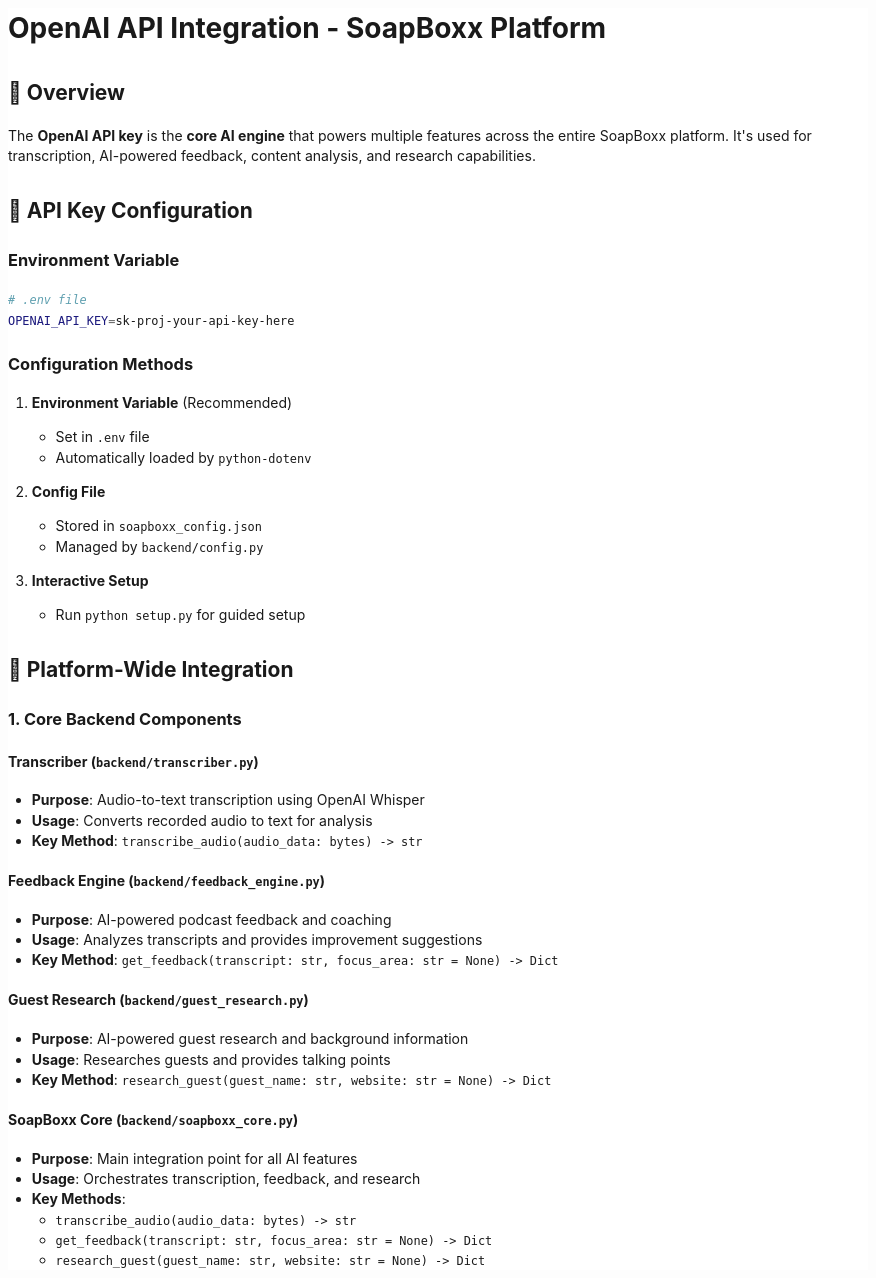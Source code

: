 # OpenAI API Integration - SoapBoxx Platform

## 🎯 Overview

The **OpenAI API key** is the **core AI engine** that powers multiple features across the entire SoapBoxx platform. It's used for transcription, AI-powered feedback, content analysis, and research capabilities.

## 🔑 API Key Configuration

### Environment Variable
```bash
# .env file
OPENAI_API_KEY=sk-proj-your-api-key-here
```

### Configuration Methods
1. **Environment Variable** (Recommended)
   - Set in `.env` file
   - Automatically loaded by `python-dotenv`

2. **Config File**
   - Stored in `soapboxx_config.json`
   - Managed by `backend/config.py`

3. **Interactive Setup**
   - Run `python setup.py` for guided setup

## 🚀 Platform-Wide Integration

### 1. **Core Backend Components**

#### **Transcriber** (`backend/transcriber.py`)
- **Purpose**: Audio-to-text transcription using OpenAI Whisper
- **Usage**: Converts recorded audio to text for analysis
- **Key Method**: `transcribe_audio(audio_data: bytes) -> str`

#### **Feedback Engine** (`backend/feedback_engine.py`)
- **Purpose**: AI-powered podcast feedback and coaching
- **Usage**: Analyzes transcripts and provides improvement suggestions
- **Key Method**: `get_feedback(transcript: str, focus_area: str = None) -> Dict`

#### **Guest Research** (`backend/guest_research.py`)
- **Purpose**: AI-powered guest research and background information
- **Usage**: Researches guests and provides talking points
- **Key Method**: `research_guest(guest_name: str, website: str = None) -> Dict`

#### **SoapBoxx Core** (`backend/soapboxx_core.py`)
- **Purpose**: Main integration point for all AI features
- **Usage**: Orchestrates transcription, feedback, and research
- **Key Methods**:
  - `transcribe_audio(audio_data: bytes) -> str`
  - `get_feedback(transcript: str, focus_area: str = None) -> Dict`
  - `research_guest(guest_name: str, website: str = None) -> Dict`

